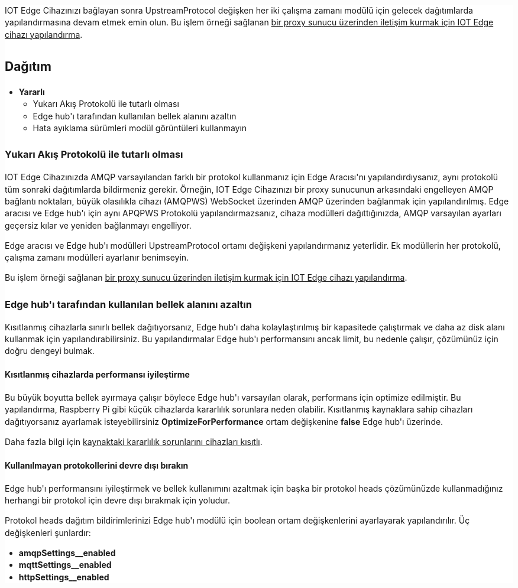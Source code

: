 IOT Edge Cihazınızı bağlayan sonra UpstreamProtocol değişken her iki çalışma zamanı modülü için gelecek dağıtımlarda yapılandırmasına devam etmek emin olun. Bu işlem örneği sağlanan [bir proxy sunucu üzerinden iletişim kurmak için IOT Edge cihazı yapılandırma](how-to-configure-proxy-support.md).

## <a name="deployment"></a>Dağıtım

* **Yararlı**
    * Yukarı Akış Protokolü ile tutarlı olması
    * Edge hub'ı tarafından kullanılan bellek alanını azaltın
    * Hata ayıklama sürümleri modül görüntüleri kullanmayın

### <a name="be-consistent-with-upstream-protocol"></a>Yukarı Akış Protokolü ile tutarlı olması

IOT Edge Cihazınızda AMQP varsayılandan farklı bir protokol kullanmanız için Edge Aracısı'nı yapılandırdıysanız, aynı protokolü tüm sonraki dağıtımlarda bildirmeniz gerekir. Örneğin, IOT Edge Cihazınızı bir proxy sunucunun arkasındaki engelleyen AMQP bağlantı noktaları, büyük olasılıkla cihazı (AMQPWS) WebSocket üzerinden AMQP üzerinden bağlanmak için yapılandırılmış. Edge aracısı ve Edge hub'ı için aynı APQPWS Protokolü yapılandırmazsanız, cihaza modülleri dağıttığınızda, AMQP varsayılan ayarları geçersiz kılar ve yeniden bağlanmayı engelliyor. 

Edge aracısı ve Edge hub'ı modülleri UpstreamProtocol ortamı değişkeni yapılandırmanız yeterlidir. Ek modüllerin her protokolü, çalışma zamanı modülleri ayarlanır benimseyin. 

Bu işlem örneği sağlanan [bir proxy sunucu üzerinden iletişim kurmak için IOT Edge cihazı yapılandırma](how-to-configure-proxy-support.md).

### <a name="reduce-memory-space-used-by-edge-hub"></a>Edge hub'ı tarafından kullanılan bellek alanını azaltın

Kısıtlanmış cihazlarla sınırlı bellek dağıtıyorsanız, Edge hub'ı daha kolaylaştırılmış bir kapasitede çalıştırmak ve daha az disk alanı kullanmak için yapılandırabilirsiniz. Bu yapılandırmalar Edge hub'ı performansını ancak limit, bu nedenle çalışır, çözümünüz için doğru dengeyi bulmak. 

#### <a name="dont-optimize-for-performance-on-constrained-devices"></a>Kısıtlanmış cihazlarda performansı iyileştirme

Bu büyük boyutta bellek ayırmaya çalışır böylece Edge hub'ı varsayılan olarak, performans için optimize edilmiştir. Bu yapılandırma, Raspberry Pi gibi küçük cihazlarda kararlılık sorunlara neden olabilir. Kısıtlanmış kaynaklara sahip cihazları dağıtıyorsanız ayarlamak isteyebilirsiniz **OptimizeForPerformance** ortam değişkenine **false** Edge hub'ı üzerinde. 

Daha fazla bilgi için [kaynaktaki kararlılık sorunlarını cihazları kısıtlı](troubleshoot.md#stability-issues-on-resource-constrained-devices).

#### <a name="disable-unused-protocols"></a>Kullanılmayan protokollerini devre dışı bırakın

Edge hub'ı performansını iyileştirmek ve bellek kullanımını azaltmak için başka bir protokol heads çözümünüzde kullanmadığınız herhangi bir protokol için devre dışı bırakmak için yoludur. 

Protokol heads dağıtım bildirimlerinizi Edge hub'ı modülü için boolean ortam değişkenlerini ayarlayarak yapılandırılır. Üç değişkenleri şunlardır:

* **amqpSettings__enabled**
* **mqttSettings__enabled**
* **httpSettings__enabled**
